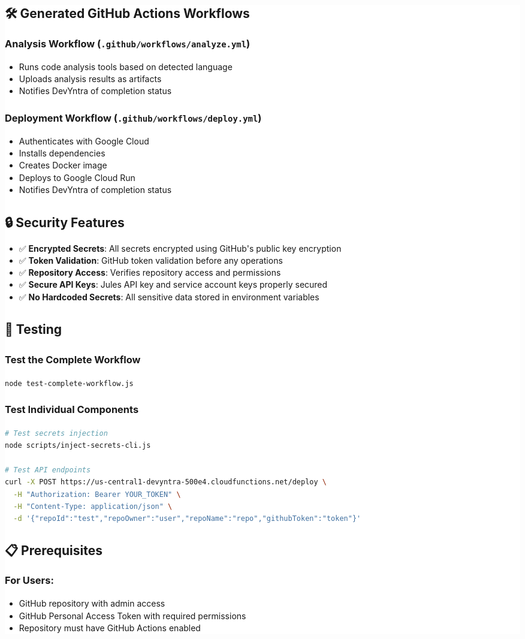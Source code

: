 ## 🛠️ Generated GitHub Actions Workflows

### Analysis Workflow (`.github/workflows/analyze.yml`)
- Runs code analysis tools based on detected language
- Uploads analysis results as artifacts
- Notifies DevYntra of completion status

### Deployment Workflow (`.github/workflows/deploy.yml`)
- Authenticates with Google Cloud
- Installs dependencies
- Creates Docker image
- Deploys to Google Cloud Run
- Notifies DevYntra of completion status

## 🔒 Security Features

- ✅ **Encrypted Secrets**: All secrets encrypted using GitHub's public key encryption
- ✅ **Token Validation**: GitHub token validation before any operations
- ✅ **Repository Access**: Verifies repository access and permissions
- ✅ **Secure API Keys**: Jules API key and service account keys properly secured
- ✅ **No Hardcoded Secrets**: All sensitive data stored in environment variables

## 🧪 Testing

### Test the Complete Workflow
```bash
node test-complete-workflow.js
```

### Test Individual Components
```bash
# Test secrets injection
node scripts/inject-secrets-cli.js

# Test API endpoints
curl -X POST https://us-central1-devyntra-500e4.cloudfunctions.net/deploy \
  -H "Authorization: Bearer YOUR_TOKEN" \
  -H "Content-Type: application/json" \
  -d '{"repoId":"test","repoOwner":"user","repoName":"repo","githubToken":"token"}'
```

## 📋 Prerequisites

### For Users:
- GitHub repository with admin access
- GitHub Personal Access Token with required permissions
- Repository must have GitHub Actions enabled
